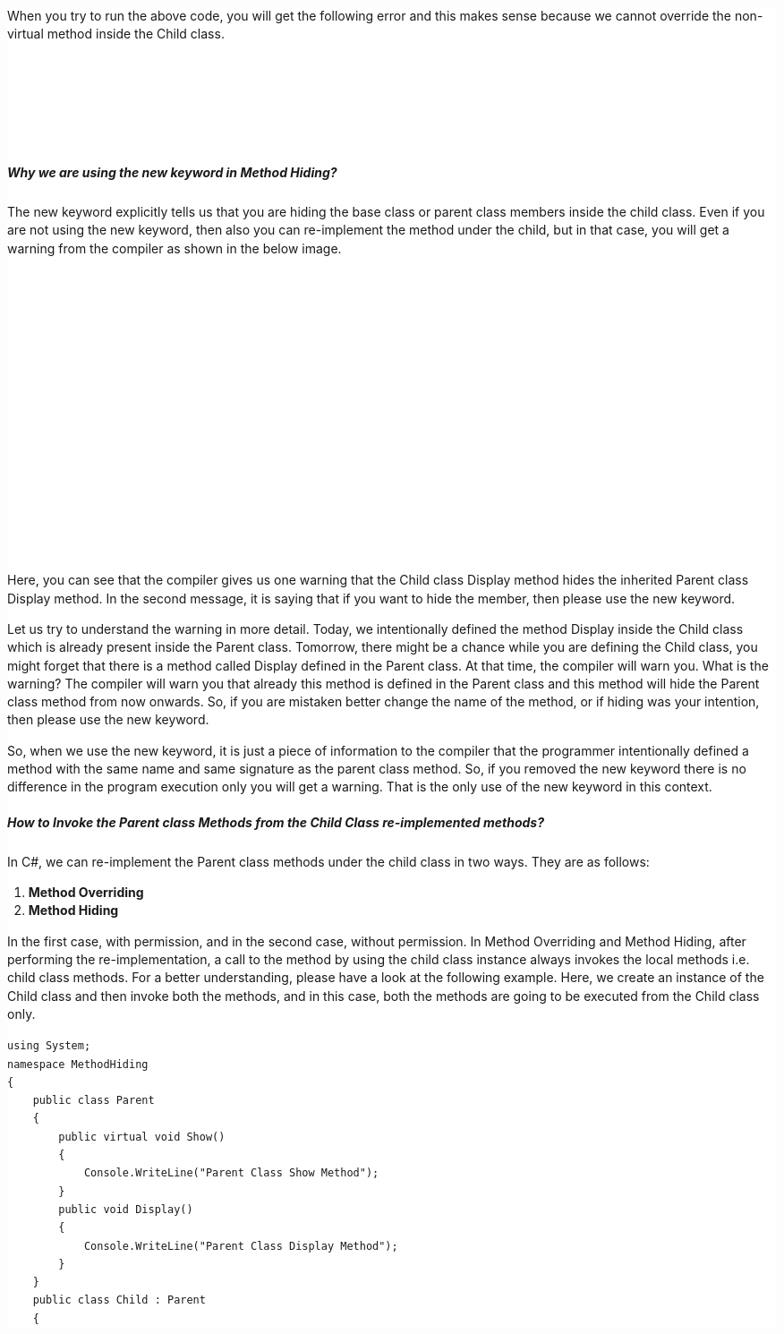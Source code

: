 ```
```

When you try to run the above code, you will get the following error and this makes sense because we cannot override the non-virtual method inside the Child class.

![Method Overriding and Method Hiding in C#](data:image/svg+xml,%3Csvg%20xmlns=%22http://www.w3.org/2000/svg%22%20width=%22714%22%20height=%2296%22%3E%3C/svg%3E "Method Overriding and Method Hiding in C#")

##### **Why we are using the new keyword in Method Hiding?**

The new keyword explicitly tells us that you are hiding the base class or parent class members inside the child class. Even if you are not using the new keyword, then also you can re-implement the method under the child, but in that case, you will get a warning from the compiler as shown in the below image.

![Why we are using the new keyword in Method Hiding?](data:image/svg+xml,%3Csvg%20xmlns=%22http://www.w3.org/2000/svg%22%20width=%22982%22%20height=%22362%22%3E%3C/svg%3E "Why we are using the new keyword in Method Hiding?")

Here, you can see that the compiler gives us one warning that the Child class Display method hides the inherited Parent class Display method. In the second message, it is saying that if you want to hide the member, then please use the new keyword.

Let us try to understand the warning in more detail. Today, we intentionally defined the method Display inside the Child class which is already present inside the Parent class. Tomorrow, there might be a chance while you are defining the Child class, you might forget that there is a method called Display defined in the Parent class. At that time, the compiler will warn you. What is the warning? The compiler will warn you that already this method is defined in the Parent class and this method will hide the Parent class method from now onwards. So, if you are mistaken better change the name of the method, or if hiding was your intention, then please use the new keyword.

So, when we use the new keyword, it is just a piece of information to the compiler that the programmer intentionally defined a method with the same name and same signature as the parent class method. So, if you removed the new keyword there is no difference in the program execution only you will get a warning. That is the only use of the new keyword in this context.

##### **How to Invoke the Parent class Methods from the Child Class re-implemented methods?**

In C#, we can re-implement the Parent class methods under the child class in two ways. They are as follows:

1. **Method Overriding**
2. **Method Hiding**

In the first case, with permission, and in the second case, without permission. In Method Overriding and Method Hiding, after performing the re-implementation, a call to the method by using the child class instance always invokes the local methods i.e. child class methods. For a better understanding, please have a look at the following example. Here, we create an instance of the Child class and then invoke both the methods, and in this case, both the methods are going to be executed from the Child class only.

```
using System;
namespace MethodHiding
{
    public class Parent
    {
        public virtual void Show()
        {
            Console.WriteLine("Parent Class Show Method");
        }
        public void Display()
        {
            Console.WriteLine("Parent Class Display Method");
        }
    }
    public class Child : Parent
    {
```